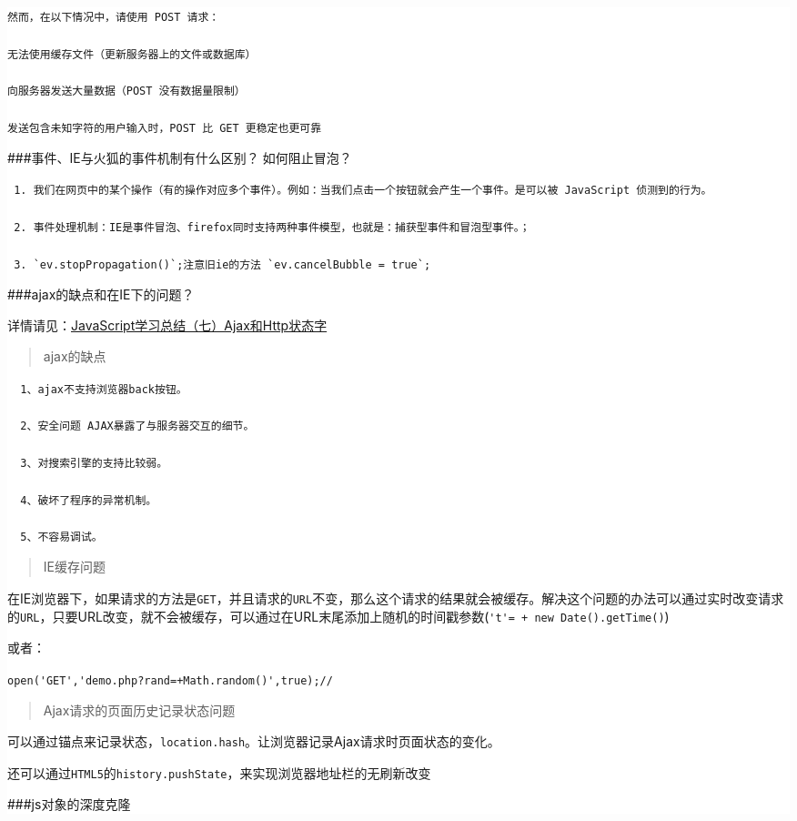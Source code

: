 

    然而，在以下情况中，请使用 POST 请求：

    无法使用缓存文件（更新服务器上的文件或数据库）

    向服务器发送大量数据（POST 没有数据量限制）

    发送包含未知字符的用户输入时，POST 比 GET 更稳定也更可靠




###事件、IE与火狐的事件机制有什么区别？ 如何阻止冒泡？



     1. 我们在网页中的某个操作（有的操作对应多个事件）。例如：当我们点击一个按钮就会产生一个事件。是可以被 JavaScript 侦测到的行为。

     2. 事件处理机制：IE是事件冒泡、firefox同时支持两种事件模型，也就是：捕获型事件和冒泡型事件。；

     3. `ev.stopPropagation()`;注意旧ie的方法 `ev.cancelBubble = true`;



###ajax的缺点和在IE下的问题？

详情请见：[JavaScript学习总结（七）Ajax和Http状态字][14]



>ajax的缺点


      1、ajax不支持浏览器back按钮。

      2、安全问题 AJAX暴露了与服务器交互的细节。

      3、对搜索引擎的支持比较弱。

      4、破坏了程序的异常机制。

      5、不容易调试。


>IE缓存问题

在IE浏览器下，如果请求的方法是`GET`，并且请求的`URL`不变，那么这个请求的结果就会被缓存。解决这个问题的办法可以通过实时改变请求的`URL`，只要URL改变，就不会被缓存，可以通过在URL末尾添加上随机的时间戳参数(`'t'= + new Date().getTime()`)



或者：


```
open('GET','demo.php?rand=+Math.random()',true);//
```


>Ajax请求的页面历史记录状态问题

可以通过锚点来记录状态，`location.hash`。让浏览器记录Ajax请求时页面状态的变化。



还可以通过`HTML5`的`history.pushState`，来实现浏览器地址栏的无刷新改变


###js对象的深度克隆


  [16]: /imgs/what-is-html5.jpg
  [2]: http://segmentfault.com/blog/trigkit4/1190000000718840
  [3]: http://segmentfault.com/blog/trigkit4/1190000000660786#articleHeader15
  [4]: http://segmentfault.com/blog/trigkit4/1190000000687844
  [5]: http://segmentfault.com/blog/trigkit4/1190000000758184#articleHeader5
  [6]: http://segmentfault.com/blog/trigkit4/1190000000800711#articleHeader30
  [7]: http://segmentfault.com/blog/trigkit4/1190000000656717
  [8]: http://segmentfault.com/blog/trigkit4/1190000000697254
  [9]: http://segmentfault.com/blog/trigkit4/1190000002440502
  [10]: http://segmentfault.com/blog/trigkit4/1190000000691919
  [11]: http://segmentfault.com/blog/trigkit4/1190000002585760
  [12]: http://segmentfault.com/blog/trigkit4/1190000000652891
  [13]: http://segmentfault.com/blog/trigkit4/1190000002174034
  [14]: http://segmentfault.com/blog/trigkit4/1190000000691919
  [15]: http://segmentfault.com/blog/trigkit4/1190000000733959